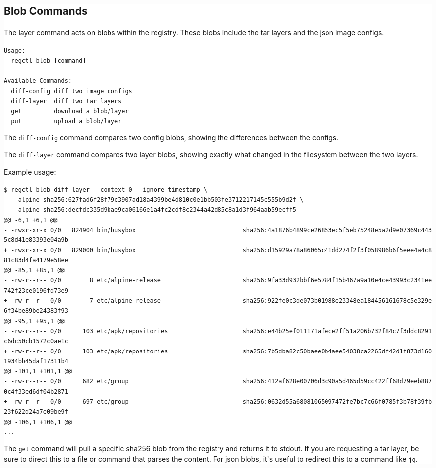 ## Blob Commands

The layer command acts on blobs within the registry.
These blobs include the tar layers and the json image configs.

```text
Usage:
  regctl blob [command]

Available Commands:
  diff-config diff two image configs
  diff-layer  diff two tar layers
  get         download a blob/layer
  put         upload a blob/layer
```

The `diff-config` command compares two config blobs, showing the differences between the configs.

The `diff-layer` command compares two layer blobs, showing exactly what changed in the filesystem between the two layers.

Example usage:

```shell
$ regctl blob diff-layer --context 0 --ignore-timestamp \
    alpine sha256:627fad6f28f79c3907ad18a4399be4d810c0e1bb503fe3712217145c555b9d2f \
    alpine sha256:decfdc335d9bae9ca06166e1a4fc2cdf8c2344a42d85c8a1d3f964aab59ecff5
@@ -6,1 +6,1 @@
- -rwxr-xr-x 0/0   824904 bin/busybox                              sha256:4a1876b4899ce26853ec5f5eb75248e5a2d9e07369c4435c8d41e83393e04a9b
+ -rwxr-xr-x 0/0   829000 bin/busybox                              sha256:d15929a78a86065c41dd274f2f3f058986b6f5eee4a4c881c83d4fa4179e58ee
@@ -85,1 +85,1 @@
- -rw-r--r-- 0/0        8 etc/alpine-release                       sha256:9fa33d932bbf6e5784f15b467a9a10e4ce43993c2341ee742f23ce0196fd73e9
+ -rw-r--r-- 0/0        7 etc/alpine-release                       sha256:922fe0c3de073b01988e23348ea184456161678c5e329e6f34be89be24383f93
@@ -95,1 +95,1 @@
- -rw-r--r-- 0/0      103 etc/apk/repositories                     sha256:e44b25ef011171afece2ff51a206b732f84c7f3ddc8291c6dc50cb1572c0ae1c
+ -rw-r--r-- 0/0      103 etc/apk/repositories                     sha256:7b5dba82c50baee0b4aee54038ca2265df42d1f873d1601934bb45daf17311b4
@@ -101,1 +101,1 @@
- -rw-r--r-- 0/0      682 etc/group                                sha256:412af628e00706d3c90a5d465d59cc422ff68d79eeb8870c4f33ed6df04b2871
+ -rw-r--r-- 0/0      697 etc/group                                sha256:0632d55a68081065097472fe7bc7c66f0785f3b78f39fb23f622d24a7e09be9f
@@ -106,1 +106,1 @@
...
```

The `get` command will pull a specific sha256 blob from the registry and returns it to stdout.
If you are requesting a tar layer, be sure to direct this to a file or command that parses the content.
For json blobs, it's useful to redirect this to a command like `jq`.
